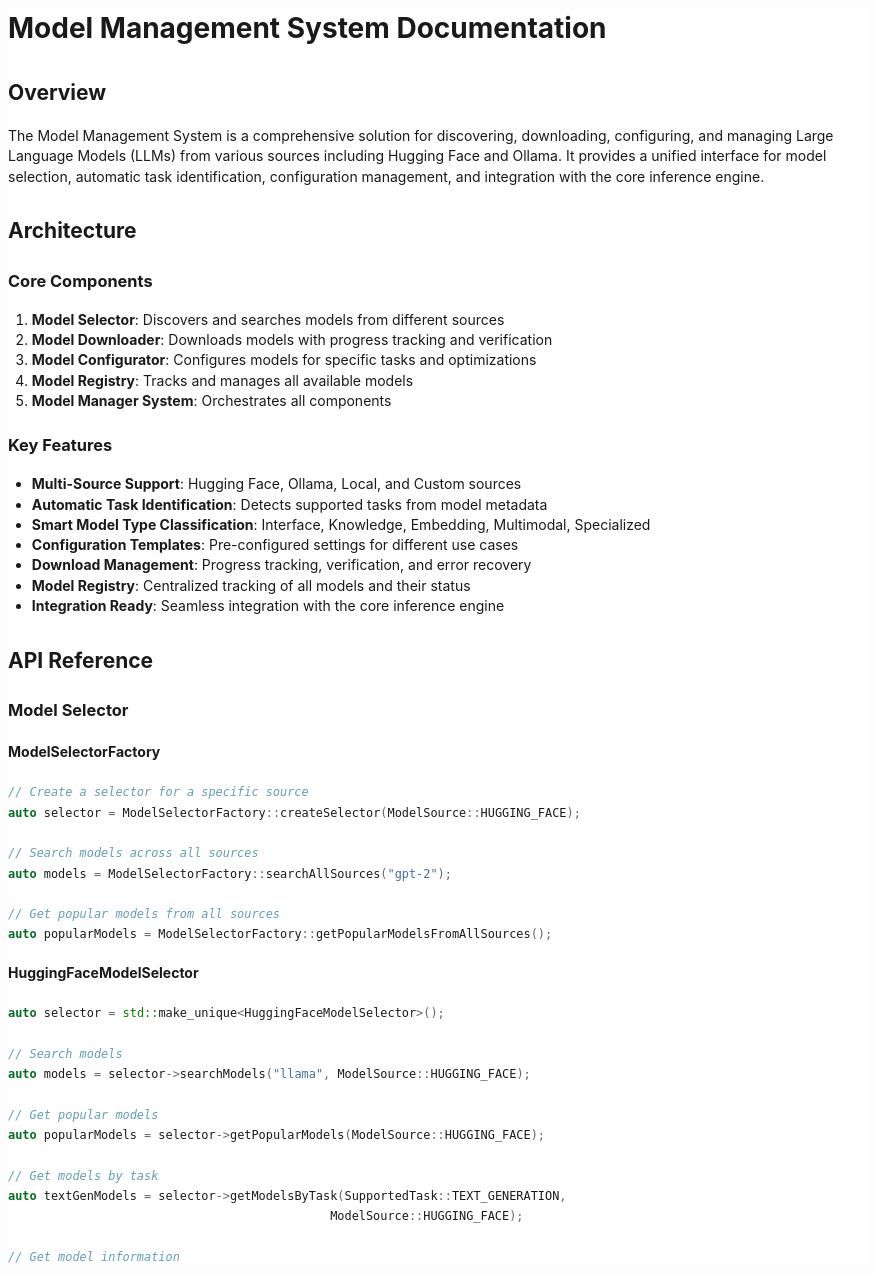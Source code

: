 # Model Management System Documentation

## Overview

The Model Management System is a comprehensive solution for discovering, downloading, configuring, and managing Large Language Models (LLMs) from various sources including Hugging Face and Ollama. It provides a unified interface for model selection, automatic task identification, configuration management, and integration with the core inference engine.

## Architecture

### Core Components

1. **Model Selector**: Discovers and searches models from different sources
2. **Model Downloader**: Downloads models with progress tracking and verification
3. **Model Configurator**: Configures models for specific tasks and optimizations
4. **Model Registry**: Tracks and manages all available models
5. **Model Manager System**: Orchestrates all components

### Key Features

- **Multi-Source Support**: Hugging Face, Ollama, Local, and Custom sources
- **Automatic Task Identification**: Detects supported tasks from model metadata
- **Smart Model Type Classification**: Interface, Knowledge, Embedding, Multimodal, Specialized
- **Configuration Templates**: Pre-configured settings for different use cases
- **Download Management**: Progress tracking, verification, and error recovery
- **Model Registry**: Centralized tracking of all models and their status
- **Integration Ready**: Seamless integration with the core inference engine

## API Reference

### Model Selector

#### ModelSelectorFactory

```cpp
// Create a selector for a specific source
auto selector = ModelSelectorFactory::createSelector(ModelSource::HUGGING_FACE);

// Search models across all sources
auto models = ModelSelectorFactory::searchAllSources("gpt-2");

// Get popular models from all sources
auto popularModels = ModelSelectorFactory::getPopularModelsFromAllSources();
```

#### HuggingFaceModelSelector

```cpp
auto selector = std::make_unique<HuggingFaceModelSelector>();

// Search models
auto models = selector->searchModels("llama", ModelSource::HUGGING_FACE);

// Get popular models
auto popularModels = selector->getPopularModels(ModelSource::HUGGING_FACE);

// Get models by task
auto textGenModels = selector->getModelsByTask(SupportedTask::TEXT_GENERATION, 
                                             ModelSource::HUGGING_FACE);

// Get model information
```